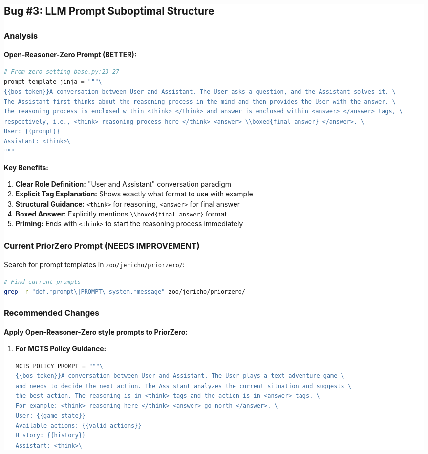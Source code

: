 ## Bug #3: LLM Prompt Suboptimal Structure

### Analysis

**Open-Reasoner-Zero Prompt (BETTER):**
```python
# From zero_setting_base.py:23-27
prompt_template_jinja = """\
{{bos_token}}A conversation between User and Assistant. The User asks a question, and the Assistant solves it. \
The Assistant first thinks about the reasoning process in the mind and then provides the User with the answer. \
The reasoning process is enclosed within <think> </think> and answer is enclosed within <answer> </answer> tags, \
respectively, i.e., <think> reasoning process here </think> <answer> \\boxed{final answer} </answer>. \
User: {{prompt}}
Assistant: <think>\
"""
```

**Key Benefits:**
1. **Clear Role Definition:** "User and Assistant" conversation paradigm
2. **Explicit Tag Explanation:** Shows exactly what format to use with example
3. **Structural Guidance:** `<think>` for reasoning, `<answer>` for final answer
4. **Boxed Answer:** Explicitly mentions `\\boxed{final answer}` format
5. **Priming:** Ends with `<think>` to start the reasoning process immediately

### Current PriorZero Prompt (NEEDS IMPROVEMENT)

Search for prompt templates in `zoo/jericho/priorzero/`:

```bash
# Find current prompts
grep -r "def.*prompt\|PROMPT\|system.*message" zoo/jericho/priorzero/
```

### Recommended Changes

**Apply Open-Reasoner-Zero style prompts to PriorZero:**

1. **For MCTS Policy Guidance:**
   ```python
   MCTS_POLICY_PROMPT = """\
   {{bos_token}}A conversation between User and Assistant. The User plays a text adventure game \
   and needs to decide the next action. The Assistant analyzes the current situation and suggests \
   the best action. The reasoning is in <think> tags and the action is in <answer> tags. \
   For example: <think> reasoning here </think> <answer> go north </answer>. \
   User: {{game_state}}
   Available actions: {{valid_actions}}
   History: {{history}}
   Assistant: <think>\
   ```
